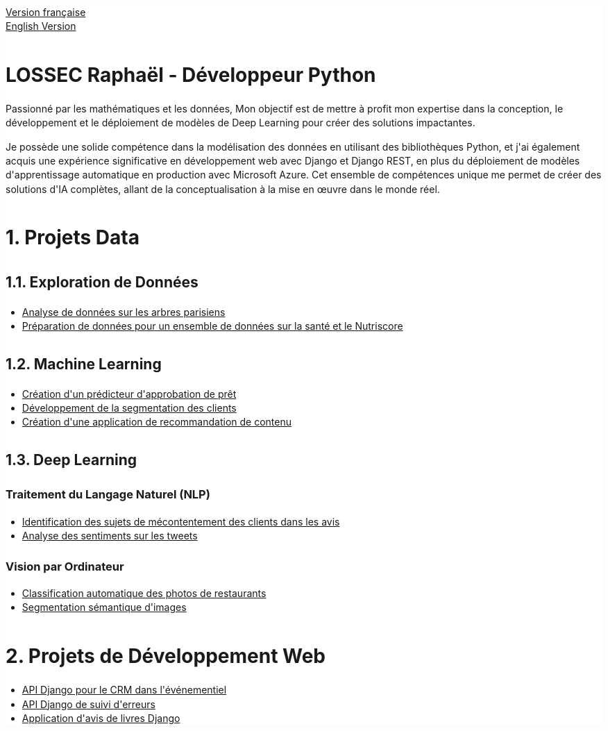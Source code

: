 [Version française](#lossec-raphaël---data-scientist-fr)   
[English Version](#lossec-raphaël---data-scientist-en)

# LOSSEC Raphaël - Développeur Python

Passionné par les mathématiques et les données, Mon objectif est de mettre à profit mon expertise dans la conception, le développement et le déploiement de modèles de Deep Learning pour créer des solutions impactantes.

Je possède une solide compétence dans la modélisation des données en utilisant des bibliothèques Python, et j'ai également acquis une expérience significative en développement web avec Django et Django REST, en plus du déploiement de modèles d'apprentissage automatique en production avec Microsoft Azure. Cet ensemble de compétences unique me permet de créer des solutions d'IA complètes, allant de la conceptualisation à la mise en œuvre dans le monde réel.

# 1. Projets Data

## 1.1. Exploration de Données

- [Analyse de données sur les arbres parisiens](https://github.com/rlossec/Explore_trees_dataset)
- [Préparation de données pour un ensemble de données sur la santé et le Nutriscore](https://github.com/rlossec/Health-data-preparation)

## 1.2. Machine Learning

- [Création d'un prédicteur d'approbation de prêt](https://github.com/rlossec/Loan-approval-predictor)
- [Développement de la segmentation des clients](https://github.com/rlossec/Customer-segmentation)
- [Création d'une application de recommandation de contenu](https://github.com/rlossec/RecSys_notebooks)

## 1.3. Deep Learning

### Traitement du Langage Naturel (NLP)

- [Identification des sujets de mécontentement des clients dans les avis](https://github.com/rlossec/ia-tools-for-restauration/tree/master/src)
- [Analyse des sentiments sur les tweets](https://github.com/rlossec/sentiment_analysis)

### Vision par Ordinateur

- [Classification automatique des photos de restaurants](https://github.com/rlossec/ia-tools-for-restauration/tree/master/src)
- [Segmentation sémantique d'images](https://github.com/rlossec/semantic-segmentation-models)

# 2. Projets de Développement Web

- [API Django pour le CRM dans l'événementiel](https://github.com/rlossec/CRM-API-Event)
- [API Django de suivi d'erreurs](https://github.com/rlossec/Issue-Tracker-API-REST)
- [Application d'avis de livres Django](https://github.com/rlossec/Book_review_django)
